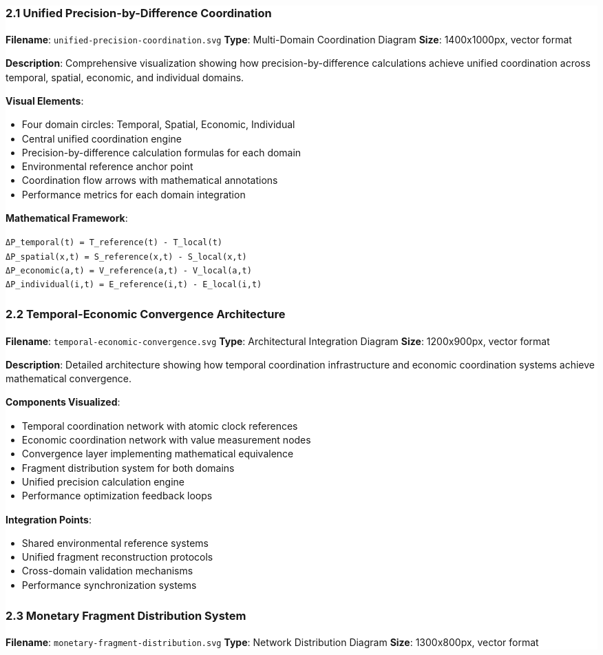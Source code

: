 ### 2.1 Unified Precision-by-Difference Coordination
**Filename**: `unified-precision-coordination.svg`
**Type**: Multi-Domain Coordination Diagram
**Size**: 1400x1000px, vector format

**Description**:
Comprehensive visualization showing how precision-by-difference calculations achieve unified coordination across temporal, spatial, economic, and individual domains.

**Visual Elements**:
- Four domain circles: Temporal, Spatial, Economic, Individual
- Central unified coordination engine
- Precision-by-difference calculation formulas for each domain
- Environmental reference anchor point
- Coordination flow arrows with mathematical annotations
- Performance metrics for each domain integration

**Mathematical Framework**:
```
ΔP_temporal(t) = T_reference(t) - T_local(t)
ΔP_spatial(x,t) = S_reference(x,t) - S_local(x,t)  
ΔP_economic(a,t) = V_reference(a,t) - V_local(a,t)
ΔP_individual(i,t) = E_reference(i,t) - E_local(i,t)
```

### 2.2 Temporal-Economic Convergence Architecture
**Filename**: `temporal-economic-convergence.svg`
**Type**: Architectural Integration Diagram
**Size**: 1200x900px, vector format

**Description**:
Detailed architecture showing how temporal coordination infrastructure and economic coordination systems achieve mathematical convergence.

**Components Visualized**:
- Temporal coordination network with atomic clock references
- Economic coordination network with value measurement nodes
- Convergence layer implementing mathematical equivalence
- Fragment distribution system for both domains
- Unified precision calculation engine
- Performance optimization feedback loops

**Integration Points**:
- Shared environmental reference systems
- Unified fragment reconstruction protocols
- Cross-domain validation mechanisms
- Performance synchronization systems

### 2.3 Monetary Fragment Distribution System
**Filename**: `monetary-fragment-distribution.svg`
**Type**: Network Distribution Diagram
**Size**: 1300x800px, vector format

